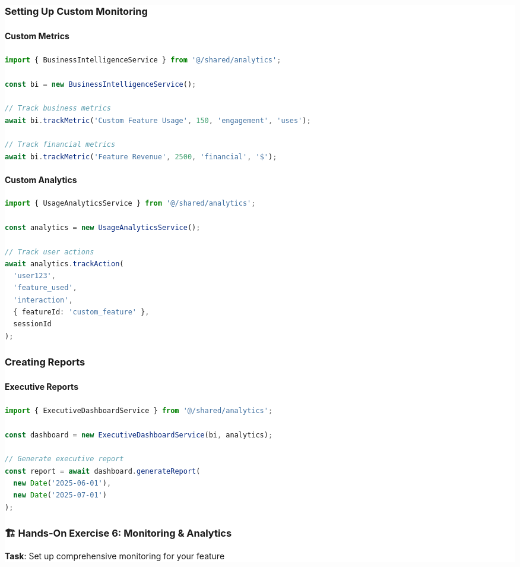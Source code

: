 ### Setting Up Custom Monitoring

#### Custom Metrics

```typescript
import { BusinessIntelligenceService } from '@/shared/analytics';

const bi = new BusinessIntelligenceService();

// Track business metrics
await bi.trackMetric('Custom Feature Usage', 150, 'engagement', 'uses');

// Track financial metrics
await bi.trackMetric('Feature Revenue', 2500, 'financial', '$');
```

#### Custom Analytics

```typescript
import { UsageAnalyticsService } from '@/shared/analytics';

const analytics = new UsageAnalyticsService();

// Track user actions
await analytics.trackAction(
  'user123',
  'feature_used',
  'interaction',
  { featureId: 'custom_feature' },
  sessionId
);
```

### Creating Reports

#### Executive Reports

```typescript
import { ExecutiveDashboardService } from '@/shared/analytics';

const dashboard = new ExecutiveDashboardService(bi, analytics);

// Generate executive report
const report = await dashboard.generateReport(
  new Date('2025-06-01'),
  new Date('2025-07-01')
);
```

### 🏗️ Hands-On Exercise 6: Monitoring & Analytics

**Task**: Set up comprehensive monitoring for your feature
